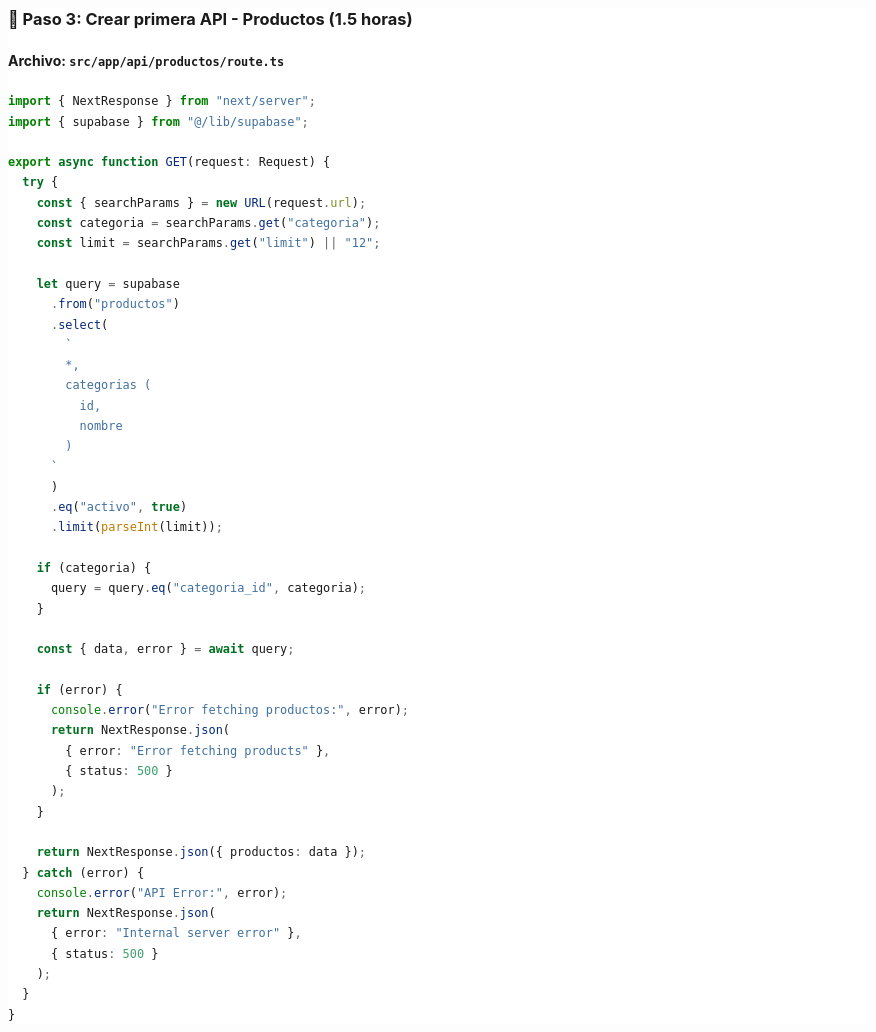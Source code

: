 ### **🔗 Paso 3: Crear primera API - Productos (1.5 horas)**

#### **Archivo: `src/app/api/productos/route.ts`**

```typescript
import { NextResponse } from "next/server";
import { supabase } from "@/lib/supabase";

export async function GET(request: Request) {
  try {
    const { searchParams } = new URL(request.url);
    const categoria = searchParams.get("categoria");
    const limit = searchParams.get("limit") || "12";

    let query = supabase
      .from("productos")
      .select(
        `
        *,
        categorias (
          id,
          nombre
        )
      `
      )
      .eq("activo", true)
      .limit(parseInt(limit));

    if (categoria) {
      query = query.eq("categoria_id", categoria);
    }

    const { data, error } = await query;

    if (error) {
      console.error("Error fetching productos:", error);
      return NextResponse.json(
        { error: "Error fetching products" },
        { status: 500 }
      );
    }

    return NextResponse.json({ productos: data });
  } catch (error) {
    console.error("API Error:", error);
    return NextResponse.json(
      { error: "Internal server error" },
      { status: 500 }
    );
  }
}
```
